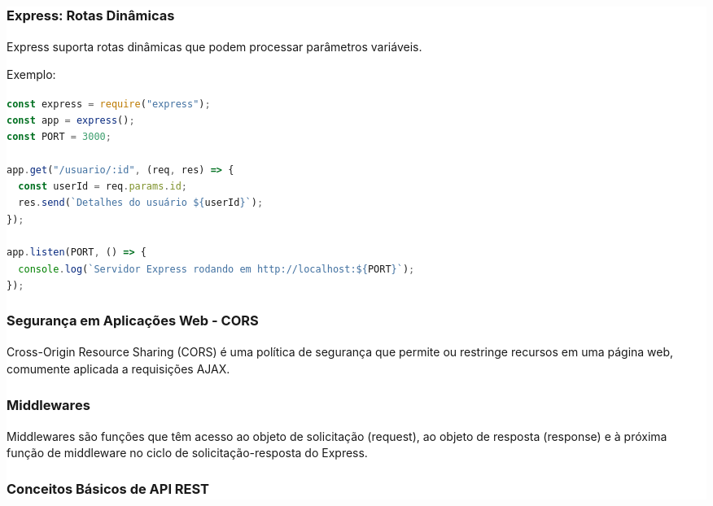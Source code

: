 <a id="express-rotas-dinâmicas"></a>

### Express: Rotas Dinâmicas

Express suporta rotas dinâmicas que podem processar parâmetros variáveis.

Exemplo:

```javascript
const express = require("express");
const app = express();
const PORT = 3000;

app.get("/usuario/:id", (req, res) => {
  const userId = req.params.id;
  res.send(`Detalhes do usuário ${userId}`);
});

app.listen(PORT, () => {
  console.log(`Servidor Express rodando em http://localhost:${PORT}`);
});
```

<a id="cors"></a>

### Segurança em Aplicações Web - CORS

Cross-Origin Resource Sharing (CORS) é uma política de segurança que permite ou restringe recursos em uma página web, comumente aplicada a requisições AJAX.

<a id="middlewares"></a>

### Middlewares

Middlewares são funções que têm acesso ao objeto de solicitação (request), ao objeto de resposta (response) e à próxima função de middleware no ciclo de solicitação-resposta do Express.

<a id="api-rest"></a>

### Conceitos Básicos de API REST
